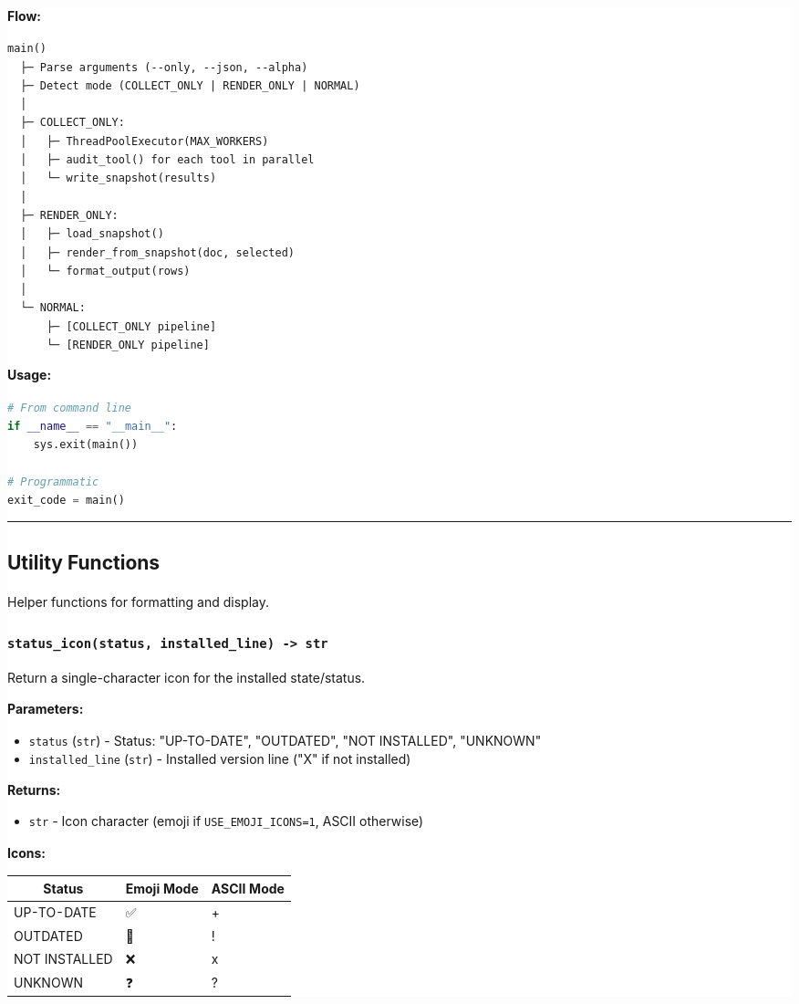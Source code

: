 **Flow:**
```
main()
  ├─ Parse arguments (--only, --json, --alpha)
  ├─ Detect mode (COLLECT_ONLY | RENDER_ONLY | NORMAL)
  │
  ├─ COLLECT_ONLY:
  │   ├─ ThreadPoolExecutor(MAX_WORKERS)
  │   ├─ audit_tool() for each tool in parallel
  │   └─ write_snapshot(results)
  │
  ├─ RENDER_ONLY:
  │   ├─ load_snapshot()
  │   ├─ render_from_snapshot(doc, selected)
  │   └─ format_output(rows)
  │
  └─ NORMAL:
      ├─ [COLLECT_ONLY pipeline]
      └─ [RENDER_ONLY pipeline]
```

**Usage:**
```python
# From command line
if __name__ == "__main__":
    sys.exit(main())

# Programmatic
exit_code = main()
```

---

## Utility Functions

Helper functions for formatting and display.

### `status_icon(status, installed_line) -> str`

Return a single-character icon for the installed state/status.

**Parameters:**
- `status` (`str`) - Status: "UP-TO-DATE", "OUTDATED", "NOT INSTALLED", "UNKNOWN"
- `installed_line` (`str`) - Installed version line ("X" if not installed)

**Returns:**
- `str` - Icon character (emoji if `USE_EMOJI_ICONS=1`, ASCII otherwise)

**Icons:**

| Status | Emoji Mode | ASCII Mode |
|--------|------------|------------|
| UP-TO-DATE | ✅ | + |
| OUTDATED | 🔼 | ! |
| NOT INSTALLED | ❌ | x |
| UNKNOWN | ❓ | ? |

